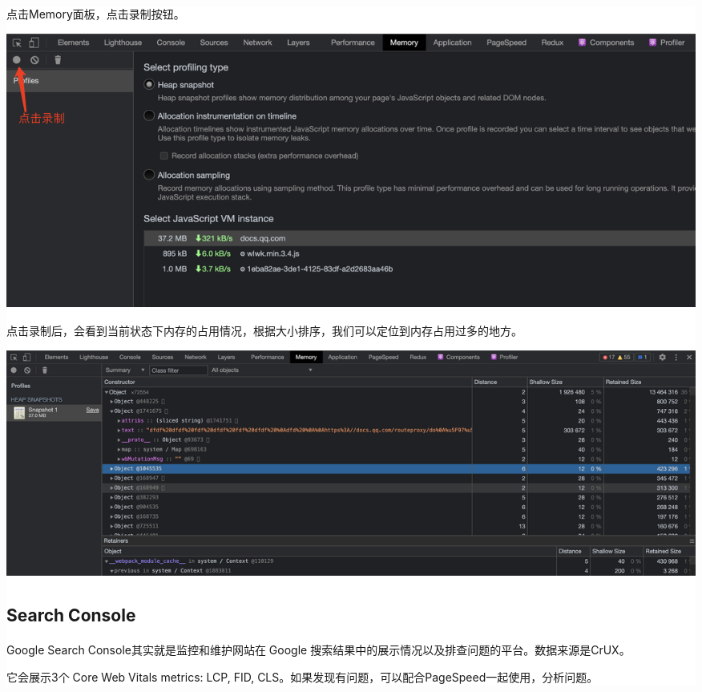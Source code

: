 点击Memory面板，点击录制按钮。

![memory](./images/memory.png)

点击录制后，会看到当前状态下内存的占用情况，根据大小排序，我们可以定位到内存占用过多的地方。

![memory-snapshot](./images/memory-snapshot.png)



## <span id="h4-5">Search Console</span>

Google Search Console其实就是监控和维护网站在 Google 搜索结果中的展示情况以及排查问题的平台。数据来源是CrUX。

它会展示3个 Core Web Vitals metrics: LCP, FID, CLS。如果发现有问题，可以配合PageSpeed一起使用，分析问题。
